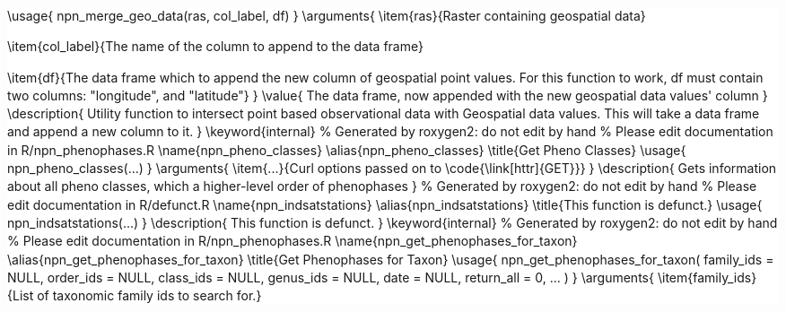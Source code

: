 \usage{
npn_merge_geo_data(ras, col_label, df)
}
\arguments{
\item{ras}{Raster containing geospatial data}

\item{col_label}{The name of the column to append to the data frame}

\item{df}{The data frame which to append the new column of geospatial point values. For
this function to work, df must contain two columns: "longitude", and "latitude"}
}
\value{
The data frame, now appended with the new geospatial data values' column
}
\description{
Utility function to intersect point based observational data with Geospatial
data values. This will take a data frame and append a new column to it.
}
\keyword{internal}
% Generated by roxygen2: do not edit by hand
% Please edit documentation in R/npn_phenophases.R
\name{npn_pheno_classes}
\alias{npn_pheno_classes}
\title{Get Pheno Classes}
\usage{
npn_pheno_classes(...)
}
\arguments{
\item{...}{Curl options passed on to \code{\link[httr]{GET}}}
}
\description{
Gets information about all pheno classes, which a higher-level order of phenophases
}
% Generated by roxygen2: do not edit by hand
% Please edit documentation in R/defunct.R
\name{npn_indsatstations}
\alias{npn_indsatstations}
\title{This function is defunct.}
\usage{
npn_indsatstations(...)
}
\description{
This function is defunct.
}
\keyword{internal}
% Generated by roxygen2: do not edit by hand
% Please edit documentation in R/npn_phenophases.R
\name{npn_get_phenophases_for_taxon}
\alias{npn_get_phenophases_for_taxon}
\title{Get Phenophases for Taxon}
\usage{
npn_get_phenophases_for_taxon(
  family_ids = NULL,
  order_ids = NULL,
  class_ids = NULL,
  genus_ids = NULL,
  date = NULL,
  return_all = 0,
  ...
)
}
\arguments{
\item{family_ids}{List of taxonomic family ids to search for.}
